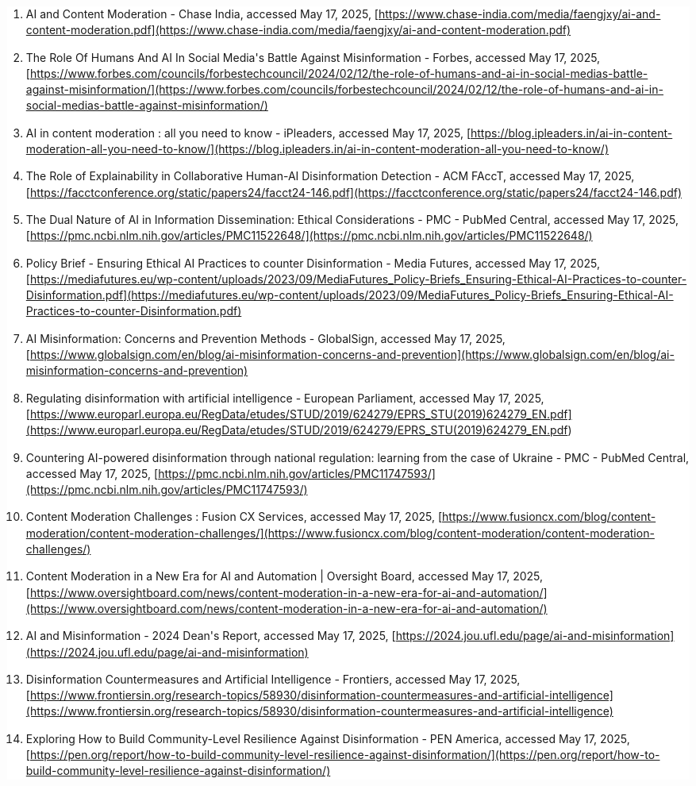 1. AI and Content Moderation - Chase India, accessed May 17, 2025, [https://www.chase-india.com/media/faengjxy/ai-and-content-moderation.pdf](https://www.chase-india.com/media/faengjxy/ai-and-content-moderation.pdf)

1. The Role Of Humans And AI In Social Media's Battle Against Misinformation - Forbes, accessed May 17, 2025, [https://www.forbes.com/councils/forbestechcouncil/2024/02/12/the-role-of-humans-and-ai-in-social-medias-battle-against-misinformation/](https://www.forbes.com/councils/forbestechcouncil/2024/02/12/the-role-of-humans-and-ai-in-social-medias-battle-against-misinformation/)

1. AI in content moderation : all you need to know - iPleaders, accessed May 17, 2025, [https://blog.ipleaders.in/ai-in-content-moderation-all-you-need-to-know/](https://blog.ipleaders.in/ai-in-content-moderation-all-you-need-to-know/)

1. The Role of Explainability in Collaborative Human-AI Disinformation Detection - ACM FAccT, accessed May 17, 2025, [https://facctconference.org/static/papers24/facct24-146.pdf](https://facctconference.org/static/papers24/facct24-146.pdf)

1. The Dual Nature of AI in Information Dissemination: Ethical Considerations - PMC - PubMed Central, accessed May 17, 2025, [https://pmc.ncbi.nlm.nih.gov/articles/PMC11522648/](https://pmc.ncbi.nlm.nih.gov/articles/PMC11522648/)

1. Policy Brief - Ensuring Ethical AI Practices to counter Disinformation - Media Futures, accessed May 17, 2025, [https://mediafutures.eu/wp-content/uploads/2023/09/MediaFutures_Policy-Briefs_Ensuring-Ethical-AI-Practices-to-counter-Disinformation.pdf](https://mediafutures.eu/wp-content/uploads/2023/09/MediaFutures_Policy-Briefs_Ensuring-Ethical-AI-Practices-to-counter-Disinformation.pdf)

1. AI Misinformation: Concerns and Prevention Methods - GlobalSign, accessed May 17, 2025, [https://www.globalsign.com/en/blog/ai-misinformation-concerns-and-prevention](https://www.globalsign.com/en/blog/ai-misinformation-concerns-and-prevention)

1. Regulating disinformation with artificial intelligence - European Parliament, accessed May 17, 2025, [https://www.europarl.europa.eu/RegData/etudes/STUD/2019/624279/EPRS_STU(2019)624279_EN.pdf](<https://www.europarl.europa.eu/RegData/etudes/STUD/2019/624279/EPRS_STU(2019)624279_EN.pdf>)

1. Countering AI-powered disinformation through national regulation: learning from the case of Ukraine - PMC - PubMed Central, accessed May 17, 2025, [https://pmc.ncbi.nlm.nih.gov/articles/PMC11747593/](https://pmc.ncbi.nlm.nih.gov/articles/PMC11747593/)

1. Content Moderation Challenges : Fusion CX Services, accessed May 17, 2025, [https://www.fusioncx.com/blog/content-moderation/content-moderation-challenges/](https://www.fusioncx.com/blog/content-moderation/content-moderation-challenges/)

1. Content Moderation in a New Era for AI and Automation | Oversight Board, accessed May 17, 2025, [https://www.oversightboard.com/news/content-moderation-in-a-new-era-for-ai-and-automation/](https://www.oversightboard.com/news/content-moderation-in-a-new-era-for-ai-and-automation/)

1. AI and Misinformation - 2024 Dean's Report, accessed May 17, 2025, [https://2024.jou.ufl.edu/page/ai-and-misinformation](https://2024.jou.ufl.edu/page/ai-and-misinformation)

1. Disinformation Countermeasures and Artificial Intelligence - Frontiers, accessed May 17, 2025, [https://www.frontiersin.org/research-topics/58930/disinformation-countermeasures-and-artificial-intelligence](https://www.frontiersin.org/research-topics/58930/disinformation-countermeasures-and-artificial-intelligence)

1. Exploring How to Build Community-Level Resilience Against Disinformation - PEN America, accessed May 17, 2025, [https://pen.org/report/how-to-build-community-level-resilience-against-disinformation/](https://pen.org/report/how-to-build-community-level-resilience-against-disinformation/)
